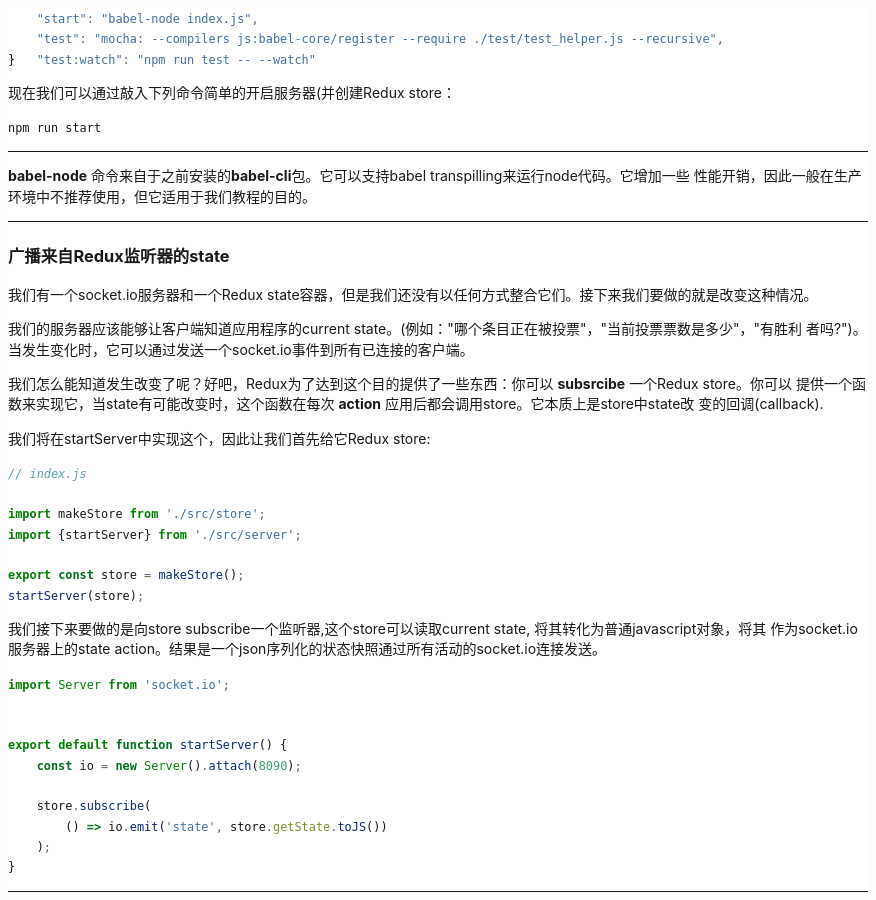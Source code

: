 ```js
    "start": "babel-node index.js",
    "test": "mocha: --compilers js:babel-core/register --require ./test/test_helper.js --recursive",
}   "test:watch": "npm run test -- --watch"

```

现在我们可以通过敲入下列命令简单的开启服务器(并创建Redux store：
```zsh
npm run start
```

---

**babel-node** 命令来自于之前安装的**babel-cli**包。它可以支持babel transpilling来运行node代码。它增加一些
性能开销，因此一般在生产环境中不推荐使用，但它适用于我们教程的目的。

---

<h3 id='Broadcasting_State_from_A_Redux_Listener'> 广播来自Redux监听器的state</h3>

我们有一个socket.io服务器和一个Redux state容器，但是我们还没有以任何方式整合它们。接下来我们要做的就是改变这种情况。

我们的服务器应该能够让客户端知道应用程序的current state。(例如："哪个条目正在被投票"，"当前投票票数是多少"，"有胜利
者吗?")。当发生变化时，它可以通过发送一个socket.io事件到所有已连接的客户端。

我们怎么能知道发生改变了呢？好吧，Redux为了达到这个目的提供了一些东西：你可以 **subsrcibe** 一个Redux store。你可以
提供一个函数来实现它，当state有可能改变时，这个函数在每次 **action** 应用后都会调用store。它本质上是store中state改
变的回调(callback).

我们将在startServer中实现这个，因此让我们首先给它Redux store:
```js
// index.js

import makeStore from './src/store';
import {startServer} from './src/server';

export const store = makeStore();
startServer(store);

```

我们接下来要做的是向store subscribe一个监听器,这个store可以读取current state, 将其转化为普通javascript对象，将其
作为socket.io服务器上的state action。结果是一个json序列化的状态快照通过所有活动的socket.io连接发送。
```js
import Server from 'socket.io';


export default function startServer() {
    const io = new Server().attach(8090);

    store.subscribe(
        () => io.emit('state', store.getState.toJS())
    );
}

```

---